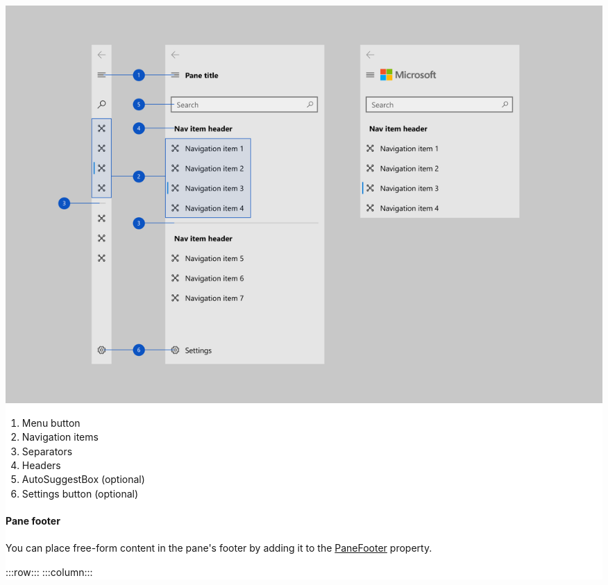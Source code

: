 ![Navigation view left pane anatomy](images/navview-pane-anatomy-vertical.png)

1. Menu button
1. Navigation items
1. Separators
1. Headers
1. AutoSuggestBox (optional)
1. Settings button (optional)

#### Pane footer

You can place free-form content in the pane's footer by adding it to the [PaneFooter](/uwp/api/windows.ui.xaml.controls.navigationview.PaneFooter) property.

:::row:::
    :::column:::